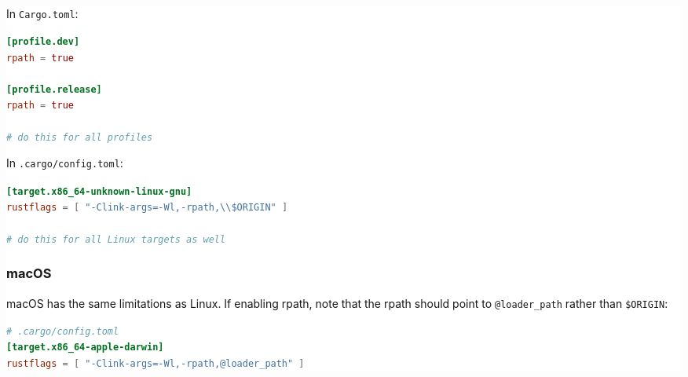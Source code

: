 In `Cargo.toml`:
```toml
[profile.dev]
rpath = true

[profile.release]
rpath = true

# do this for all profiles
```

In `.cargo/config.toml`:
```toml
[target.x86_64-unknown-linux-gnu]
rustflags = [ "-Clink-args=-Wl,-rpath,\\$ORIGIN" ]

# do this for all Linux targets as well
```

### macOS
macOS has the same limitations as Linux. If enabling rpath, note that the rpath should point to `@loader_path` rather than `$ORIGIN`:

```toml
# .cargo/config.toml
[target.x86_64-apple-darwin]
rustflags = [ "-Clink-args=-Wl,-rpath,@loader_path" ]
```
